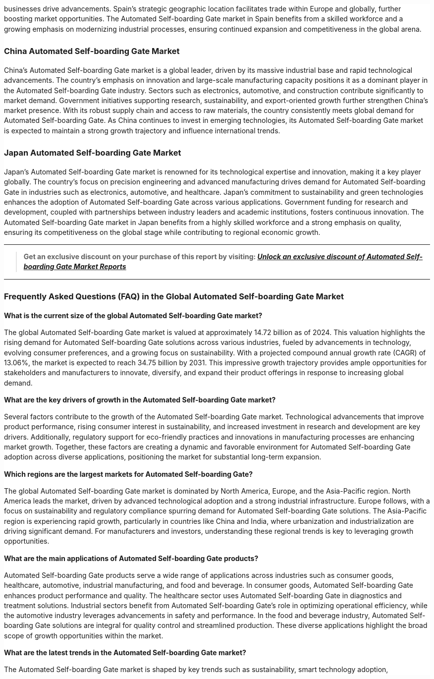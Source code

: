 businesses drive advancements. Spain&rsquo;s strategic geographic location facilitates trade within Europe and globally, further boosting market opportunities. The Automated Self-boarding Gate market in Spain benefits from a skilled workforce and a growing emphasis on modernizing industrial processes, ensuring continued expansion and competitiveness in the global arena.</p><h3>China Automated Self-boarding Gate Market</h3><p>China&rsquo;s Automated Self-boarding Gate market is a global leader, driven by its massive industrial base and rapid technological advancements. The country&rsquo;s emphasis on innovation and large-scale manufacturing capacity positions it as a dominant player in the Automated Self-boarding Gate industry. Sectors such as electronics, automotive, and construction contribute significantly to market demand. Government initiatives supporting research, sustainability, and export-oriented growth further strengthen China&rsquo;s market presence. With its robust supply chain and access to raw materials, the country consistently meets global demand for Automated Self-boarding Gate. As China continues to invest in emerging technologies, its Automated Self-boarding Gate market is expected to maintain a strong growth trajectory and influence international trends.</p><h3>Japan Automated Self-boarding Gate Market</h3><p>Japan&rsquo;s Automated Self-boarding Gate market is renowned for its technological expertise and innovation, making it a key player globally. The country&rsquo;s focus on precision engineering and advanced manufacturing drives demand for Automated Self-boarding Gate in industries such as electronics, automotive, and healthcare. Japan&rsquo;s commitment to sustainability and green technologies enhances the adoption of Automated Self-boarding Gate across various applications. Government funding for research and development, coupled with partnerships between industry leaders and academic institutions, fosters continuous innovation. The Automated Self-boarding Gate market in Japan benefits from a highly skilled workforce and a strong emphasis on quality, ensuring its competitiveness on the global stage while contributing to regional economic growth.</p><hr /><blockquote><p><strong>Get an exclusive discount on your purchase of this report by visiting: <em><a href="://marketresearchpulse.com/ask-for-discount/98876?utm_source=Github&amp;utm_medium=0114">Unlock an exclusive discount of Automated Self-boarding Gate Market Reports</a></em>&nbsp;</strong></p></blockquote><hr /><h3>Frequently Asked Questions (FAQ) in the Global Automated Self-boarding Gate Market</h3><p><strong>What is the current size of the global Automated Self-boarding Gate market?</strong></p><p>The global Automated Self-boarding Gate market is valued at approximately 14.72 billion as of 2024. This valuation highlights the rising demand for Automated Self-boarding Gate solutions across various industries, fueled by advancements in technology, evolving consumer preferences, and a growing focus on sustainability. With a projected compound annual growth rate (CAGR) of 13.06%, the market is expected to reach 34.75 billion by 2031. This impressive growth trajectory provides ample opportunities for stakeholders and manufacturers to innovate, diversify, and expand their product offerings in response to increasing global demand.</p><p><strong>What are the key drivers of growth in the Automated Self-boarding Gate market?</strong></p><p>Several factors contribute to the growth of the Automated Self-boarding Gate market. Technological advancements that improve product performance, rising consumer interest in sustainability, and increased investment in research and development are key drivers. Additionally, regulatory support for eco-friendly practices and innovations in manufacturing processes are enhancing market growth. Together, these factors are creating a dynamic and favorable environment for Automated Self-boarding Gate adoption across diverse applications, positioning the market for substantial long-term expansion.</p><p><strong>Which regions are the largest markets for Automated Self-boarding Gate?</strong></p><p>The global Automated Self-boarding Gate market is dominated by North America, Europe, and the Asia-Pacific region. North America leads the market, driven by advanced technological adoption and a strong industrial infrastructure. Europe follows, with a focus on sustainability and regulatory compliance spurring demand for Automated Self-boarding Gate solutions. The Asia-Pacific region is experiencing rapid growth, particularly in countries like China and India, where urbanization and industrialization are driving significant demand. For manufacturers and investors, understanding these regional trends is key to leveraging growth opportunities.</p><p><strong>What are the main applications of Automated Self-boarding Gate products?</strong></p><p>Automated Self-boarding Gate products serve a wide range of applications across industries such as consumer goods, healthcare, automotive, industrial manufacturing, and food and beverage. In consumer goods, Automated Self-boarding Gate enhances product performance and quality. The healthcare sector uses Automated Self-boarding Gate in diagnostics and treatment solutions. Industrial sectors benefit from Automated Self-boarding Gate&rsquo;s role in optimizing operational efficiency, while the automotive industry leverages advancements in safety and performance. In the food and beverage industry, Automated Self-boarding Gate solutions are integral for quality control and streamlined production. These diverse applications highlight the broad scope of growth opportunities within the market.</p><p><strong>What are the latest trends in the Automated Self-boarding Gate market?</strong></p><p>The Automated Self-boarding Gate market is shaped by key trends such as sustainability, smart technology adoption,